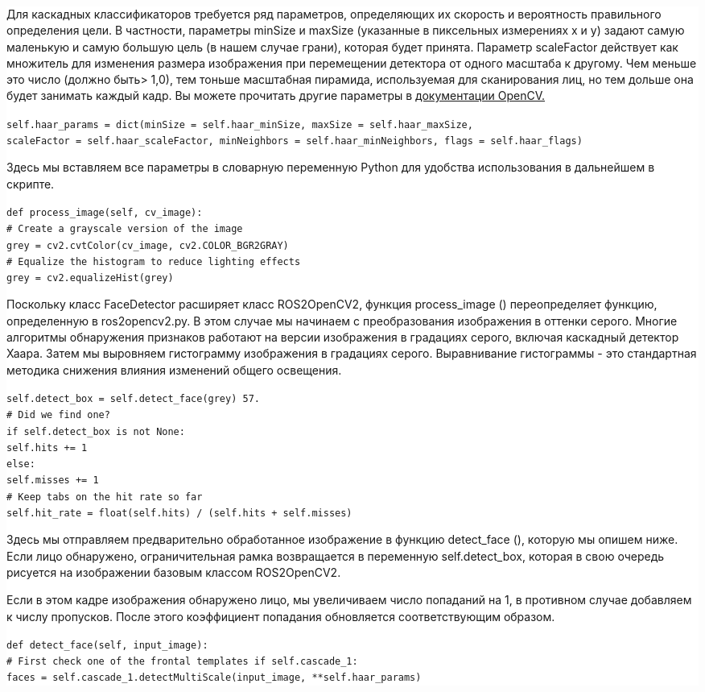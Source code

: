 Для каскадных классификаторов требуется ряд параметров, определяющих их скорость и вероятность правильного определения цели. В частности, параметры minSize и maxSize \(указанные в пиксельных измерениях x и y\) задают самую маленькую и самую большую цель \(в нашем случае грани\), которая будет принята. Параметр scaleFactor действует как множитель для изменения размера изображения при перемещении детектора от одного масштаба к другому. Чем меньше это число \(должно быть&gt; 1,0\), тем тоньше масштабная пирамида, используемая для сканирования лиц, но тем дольше она будет занимать каждый кадр. Вы можете прочитать другие параметры в [документации OpenCV.](http://docs.opencv.org/modules/objdetect/doc/cascade_classification.html?highlight=cascade%23cv2.CascadeClassifier)

```text
self.haar_params = dict(minSize = self.haar_minSize, maxSize = self.haar_maxSize,
scaleFactor = self.haar_scaleFactor, minNeighbors = self.haar_minNeighbors, flags = self.haar_flags)
```

Здесь мы вставляем все параметры в словарную переменную Python для удобства использования в дальнейшем в скрипте.

```text
def process_image(self, cv_image):
# Create a grayscale version of the image
grey = cv2.cvtColor(cv_image, cv2.COLOR_BGR2GRAY)
# Equalize the histogram to reduce lighting effects
grey = cv2.equalizeHist(grey)
```

Поскольку класс FaceDetector расширяет класс ROS2OpenCV2, функция process\_image \(\) переопределяет функцию, определенную в ros2opencv2.py. В этом случае мы начинаем с преобразования изображения в оттенки серого. Многие алгоритмы обнаружения признаков работают на версии изображения в градациях серого, включая каскадный детектор Хаара. Затем мы выровняем гистограмму изображения в градациях серого. Выравнивание гистограммы - это стандартная методика снижения влияния изменений общего освещения.

```text
self.detect_box = self.detect_face(grey) 57.
# Did we find one?
if self.detect_box is not None:
self.hits += 1
else:
self.misses += 1
# Keep tabs on the hit rate so far
self.hit_rate = float(self.hits) / (self.hits + self.misses)
```

Здесь мы отправляем предварительно обработанное изображение в функцию detect\_face \(\), которую мы опишем ниже. Если лицо обнаружено, ограничительная рамка возвращается в переменную self.detect\_box, которая в свою очередь рисуется на изображении базовым классом ROS2OpenCV2.

Если в этом кадре изображения обнаружено лицо, мы увеличиваем число попаданий на 1, в противном случае добавляем к числу пропусков. После этого коэффициент попадания обновляется соответствующим образом.

```text
def detect_face(self, input_image):
# First check one of the frontal templates if self.cascade_1:
faces = self.cascade_1.detectMultiScale(input_image, **self.haar_params)
```
